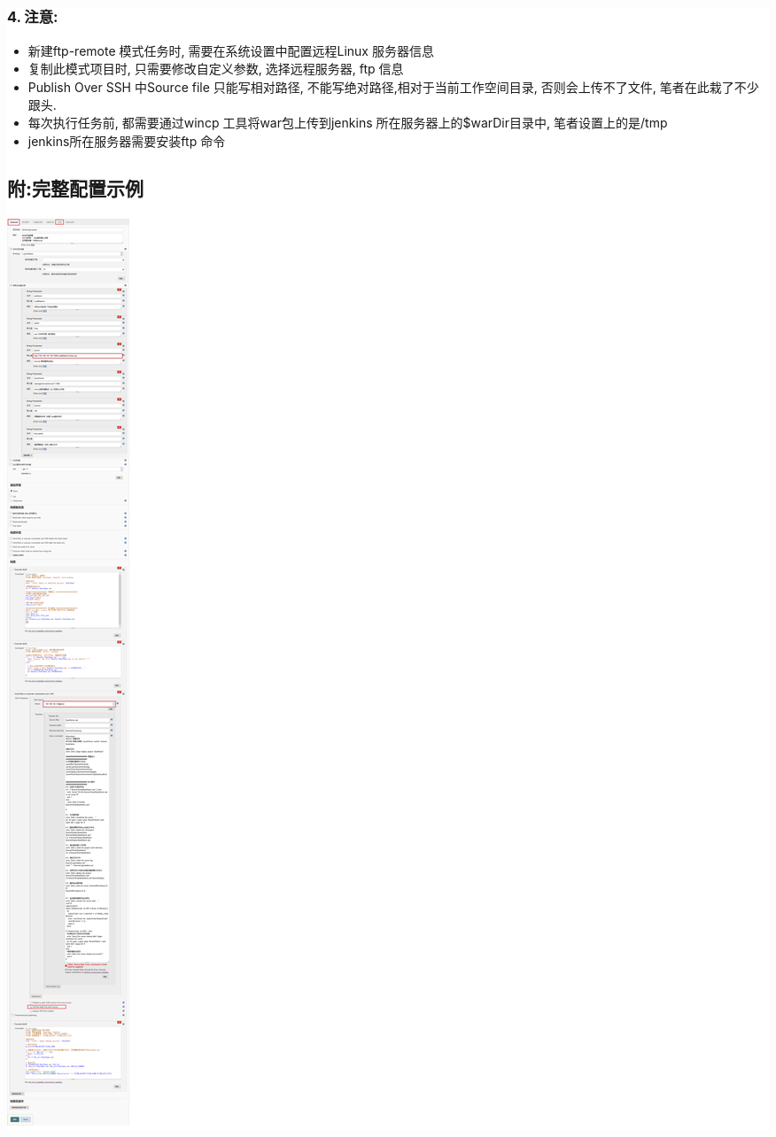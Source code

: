 ### 4. 注意:

* 新建ftp-remote 模式任务时, 需要在系统设置中配置远程Linux 服务器信息
* 复制此模式项目时, 只需要修改自定义参数, 选择远程服务器, ftp 信息
* Publish Over SSH 中Source file 只能写相对路径, 不能写绝对路径,相对于当前工作空间目录, 否则会上传不了文件, 笔者在此栽了不少跟头. 
* 每次执行任务前, 都需要通过wincp 工具将war包上传到jenkins 所在服务器上的$warDir目录中, 笔者设置上的是/tmp
* jenkins所在服务器需要安装ftp 命令

## 附:完整配置示例
![](/assets/jenkins_ftp_remote_2017-06-20_160006.png)

